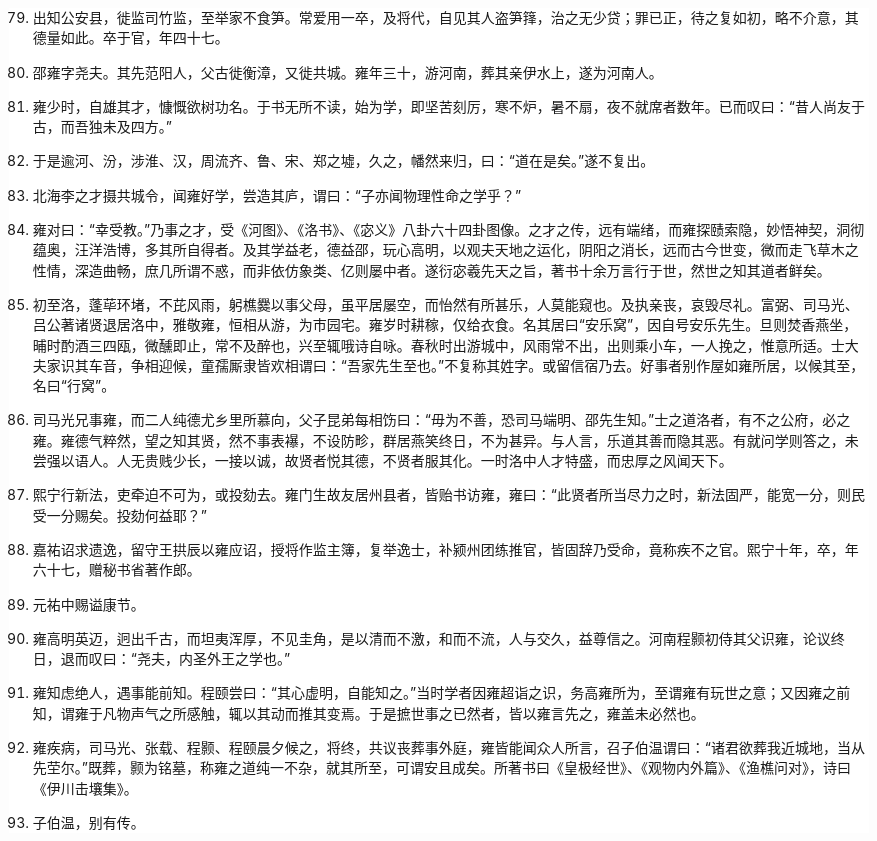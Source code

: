 79. <span id="列传第一百八十六_道学一-周敦颐_程颢_程颐_张载_弟戬_邵雍-79"></span>
出知公安县，徙监司竹监，至举家不食笋。常爱用一卒，及将代，自见其人盗笋箨，治之无少贷；罪已正，待之复如初，略不介意，其德量如此。卒于官，年四十七。

80. <span id="列传第一百八十六_道学一-周敦颐_程颢_程颐_张载_弟戬_邵雍-80"></span>
邵雍字尧夫。其先范阳人，父古徙衡漳，又徙共城。雍年三十，游河南，葬其亲伊水上，遂为河南人。

81. <span id="列传第一百八十六_道学一-周敦颐_程颢_程颐_张载_弟戬_邵雍-81"></span>
雍少时，自雄其才，慷慨欲树功名。于书无所不读，始为学，即坚苦刻厉，寒不炉，暑不扇，夜不就席者数年。已而叹曰：“昔人尚友于古，而吾独未及四方。”

82. <span id="列传第一百八十六_道学一-周敦颐_程颢_程颐_张载_弟戬_邵雍-82"></span>
于是逾河、汾，涉淮、汉，周流齐、鲁、宋、郑之墟，久之，幡然来归，曰：“道在是矣。”遂不复出。

83. <span id="列传第一百八十六_道学一-周敦颐_程颢_程颐_张载_弟戬_邵雍-83"></span>
北海李之才摄共城令，闻雍好学，尝造其庐，谓曰：“子亦闻物理性命之学乎？”

84. <span id="列传第一百八十六_道学一-周敦颐_程颢_程颐_张载_弟戬_邵雍-84"></span>
雍对曰：“幸受教。”乃事之才，受《河图》、《洛书》、《宓义》八卦六十四卦图像。之才之传，远有端绪，而雍探赜索隐，妙悟神契，洞彻蕴奥，汪洋浩博，多其所自得者。及其学益老，德益邵，玩心高明，以观夫天地之运化，阴阳之消长，远而古今世变，微而走飞草木之性情，深造曲畅，庶几所谓不惑，而非依仿象类、亿则屡中者。遂衍宓羲先天之旨，著书十余万言行于世，然世之知其道者鲜矣。

85. <span id="列传第一百八十六_道学一-周敦颐_程颢_程颐_张载_弟戬_邵雍-85"></span>
初至洛，蓬荜环堵，不芘风雨，躬樵爨以事父母，虽平居屡空，而怡然有所甚乐，人莫能窥也。及执亲丧，哀毁尽礼。富弼、司马光、吕公著诸贤退居洛中，雅敬雍，恒相从游，为市园宅。雍岁时耕稼，仅给衣食。名其居曰“安乐窝”，因自号安乐先生。旦则焚香燕坐，晡时酌酒三四瓯，微醺即止，常不及醉也，兴至辄哦诗自咏。春秋时出游城中，风雨常不出，出则乘小车，一人挽之，惟意所适。士大夫家识其车音，争相迎候，童孺厮隶皆欢相谓曰：“吾家先生至也。”不复称其姓字。或留信宿乃去。好事者别作屋如雍所居，以候其至，名曰“行窝”。

86. <span id="列传第一百八十六_道学一-周敦颐_程颢_程颐_张载_弟戬_邵雍-86"></span>
司马光兄事雍，而二人纯德尤乡里所慕向，父子昆弟每相饬曰：“毋为不善，恐司马端明、邵先生知。”士之道洛者，有不之公府，必之雍。雍德气粹然，望之知其贤，然不事表襮，不设防畛，群居燕笑终日，不为甚异。与人言，乐道其善而隐其恶。有就问学则答之，未尝强以语人。人无贵贱少长，一接以诚，故贤者悦其德，不贤者服其化。一时洛中人才特盛，而忠厚之风闻天下。

87. <span id="列传第一百八十六_道学一-周敦颐_程颢_程颐_张载_弟戬_邵雍-87"></span>
熙宁行新法，吏牵迫不可为，或投劾去。雍门生故友居州县者，皆贻书访雍，雍曰：“此贤者所当尽力之时，新法固严，能宽一分，则民受一分赐矣。投劾何益耶？”

88. <span id="列传第一百八十六_道学一-周敦颐_程颢_程颐_张载_弟戬_邵雍-88"></span>
嘉祐诏求遗逸，留守王拱辰以雍应诏，授将作监主簿，复举逸士，补颍州团练推官，皆固辞乃受命，竟称疾不之官。熙宁十年，卒，年六十七，赠秘书省著作郎。

89. <span id="列传第一百八十六_道学一-周敦颐_程颢_程颐_张载_弟戬_邵雍-89"></span>
元祐中赐谥康节。

90. <span id="列传第一百八十六_道学一-周敦颐_程颢_程颐_张载_弟戬_邵雍-90"></span>
雍高明英迈，迥出千古，而坦夷浑厚，不见圭角，是以清而不激，和而不流，人与交久，益尊信之。河南程颢初侍其父识雍，论议终日，退而叹曰：“尧夫，内圣外王之学也。”

91. <span id="列传第一百八十六_道学一-周敦颐_程颢_程颐_张载_弟戬_邵雍-91"></span>
雍知虑绝人，遇事能前知。程颐尝曰：“其心虚明，自能知之。”当时学者因雍超诣之识，务高雍所为，至谓雍有玩世之意；又因雍之前知，谓雍于凡物声气之所感触，辄以其动而推其变焉。于是摭世事之已然者，皆以雍言先之，雍盖未必然也。

92. <span id="列传第一百八十六_道学一-周敦颐_程颢_程颐_张载_弟戬_邵雍-92"></span>
雍疾病，司马光、张载、程颢、程颐晨夕候之，将终，共议丧葬事外庭，雍皆能闻众人所言，召子伯温谓曰：“诸君欲葬我近城地，当从先茔尔。”既葬，颢为铭墓，称雍之道纯一不杂，就其所至，可谓安且成矣。所著书曰《皇极经世》、《观物内外篇》、《渔樵问对》，诗曰《伊川击壤集》。

93. <span id="列传第一百八十六_道学一-周敦颐_程颢_程颐_张载_弟戬_邵雍-93"></span>
子伯温，别有传。
